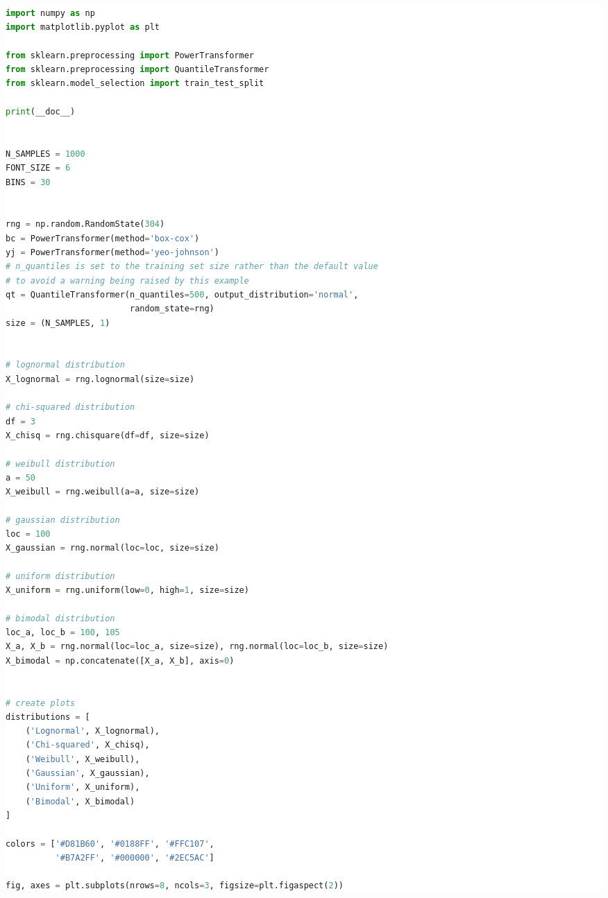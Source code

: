 ```python
import numpy as np
import matplotlib.pyplot as plt

from sklearn.preprocessing import PowerTransformer
from sklearn.preprocessing import QuantileTransformer
from sklearn.model_selection import train_test_split

print(__doc__)


N_SAMPLES = 1000
FONT_SIZE = 6
BINS = 30


rng = np.random.RandomState(304)
bc = PowerTransformer(method='box-cox')
yj = PowerTransformer(method='yeo-johnson')
# n_quantiles is set to the training set size rather than the default value
# to avoid a warning being raised by this example
qt = QuantileTransformer(n_quantiles=500, output_distribution='normal',
                         random_state=rng)
size = (N_SAMPLES, 1)


# lognormal distribution
X_lognormal = rng.lognormal(size=size)

# chi-squared distribution
df = 3
X_chisq = rng.chisquare(df=df, size=size)

# weibull distribution
a = 50
X_weibull = rng.weibull(a=a, size=size)

# gaussian distribution
loc = 100
X_gaussian = rng.normal(loc=loc, size=size)

# uniform distribution
X_uniform = rng.uniform(low=0, high=1, size=size)

# bimodal distribution
loc_a, loc_b = 100, 105
X_a, X_b = rng.normal(loc=loc_a, size=size), rng.normal(loc=loc_b, size=size)
X_bimodal = np.concatenate([X_a, X_b], axis=0)


# create plots
distributions = [
    ('Lognormal', X_lognormal),
    ('Chi-squared', X_chisq),
    ('Weibull', X_weibull),
    ('Gaussian', X_gaussian),
    ('Uniform', X_uniform),
    ('Bimodal', X_bimodal)
]

colors = ['#D81B60', '#0188FF', '#FFC107',
          '#B7A2FF', '#000000', '#2EC5AC']

fig, axes = plt.subplots(nrows=8, ncols=3, figsize=plt.figaspect(2))
```